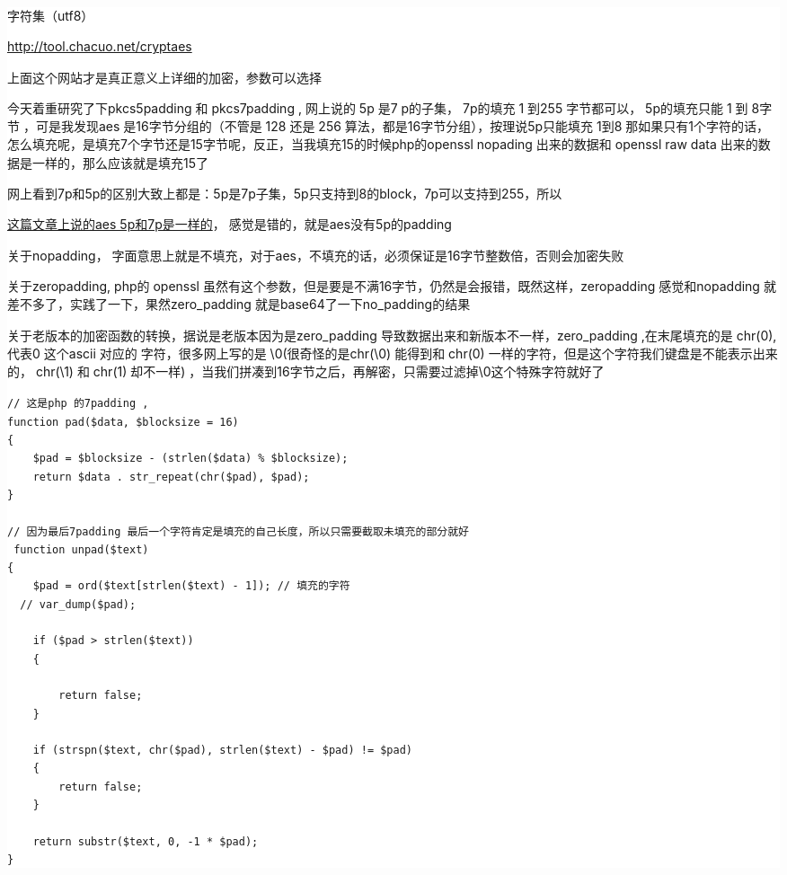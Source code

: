 字符集（utf8）

http://tool.chacuo.net/cryptaes

上面这个网站才是真正意义上详细的加密，参数可以选择



今天着重研究了下pkcs5padding 和 pkcs7padding , 网上说的 5p 是7 p的子集， 7p的填充 1 到255 字节都可以， 5p的填充只能 1 到 8字节 ，可是我发现aes 是16字节分组的（不管是 128 还是 256 算法，都是16字节分组），按理说5p只能填充 1到8 那如果只有1个字符的话，怎么填充呢，是填充7个字节还是15字节呢，反正，当我填充15的时候php的openssl nopading  出来的数据和 openssl  raw data 出来的数据是一样的，那么应该就是填充15了

网上看到7p和5p的区别大致上都是：5p是7p子集，5p只支持到8的block，7p可以支持到255，所以

[这篇文章上说的aes 5p和7p是一样的](https://github.com/keel/aes-cross/blob/master/info-cn/README.md)， 感觉是错的，就是aes没有5p的padding



关于nopadding， 字面意思上就是不填充，对于aes，不填充的话，必须保证是16字节整数倍，否则会加密失败



关于zeropadding, php的 openssl 虽然有这个参数，但是要是不满16字节，仍然是会报错，既然这样，zeropadding 感觉和nopadding 就差不多了，实践了一下，果然zero_padding 就是base64了一下no_padding的结果



关于老版本的加密函数的转换，据说是老版本因为是zero_padding 导致数据出来和新版本不一样，zero_padding ,在末尾填充的是 chr(0), 代表0 这个ascii 对应的 字符，很多网上写的是 \0(很奇怪的是chr(\0)  能得到和 chr(0) 一样的字符，但是这个字符我们键盘是不能表示出来的，  chr(\1) 和 chr(1) 却不一样) ，当我们拼凑到16字节之后，再解密，只需要过滤掉\0这个特殊字符就好了

```
// 这是php 的7padding ,
function pad($data, $blocksize = 16)
{
    $pad = $blocksize - (strlen($data) % $blocksize);
    return $data . str_repeat(chr($pad), $pad);
}

// 因为最后7padding 最后一个字符肯定是填充的自己长度，所以只需要截取未填充的部分就好
 function unpad($text)
{
    $pad = ord($text[strlen($text) - 1]); // 填充的字符
  // var_dump($pad);
                        
    if ($pad > strlen($text))
    {
        
        return false;
    }
                            
    if (strspn($text, chr($pad), strlen($text) - $pad) != $pad)
    {
        return false;
    }
                        
    return substr($text, 0, -1 * $pad);
}
```
